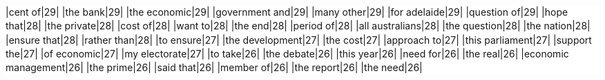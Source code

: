 |cent of|29|
|the bank|29|
|the economic|29|
|government and|29|
|many other|29|
|for adelaide|29|
|question of|29|
|hope that|28|
|the private|28|
|cost of|28|
|want to|28|
|the end|28|
|period of|28|
|all australians|28|
|the question|28|
|the nation|28|
|ensure that|28|
|rather than|28|
|to ensure|27|
|the development|27|
|the cost|27|
|approach to|27|
|this parliament|27|
|support the|27|
|of economic|27|
|my electorate|27|
|to take|26|
|the debate|26|
|this year|26|
|need for|26|
|the real|26|
|economic management|26|
|the prime|26|
|said that|26|
|member of|26|
|the report|26|
|the need|26|